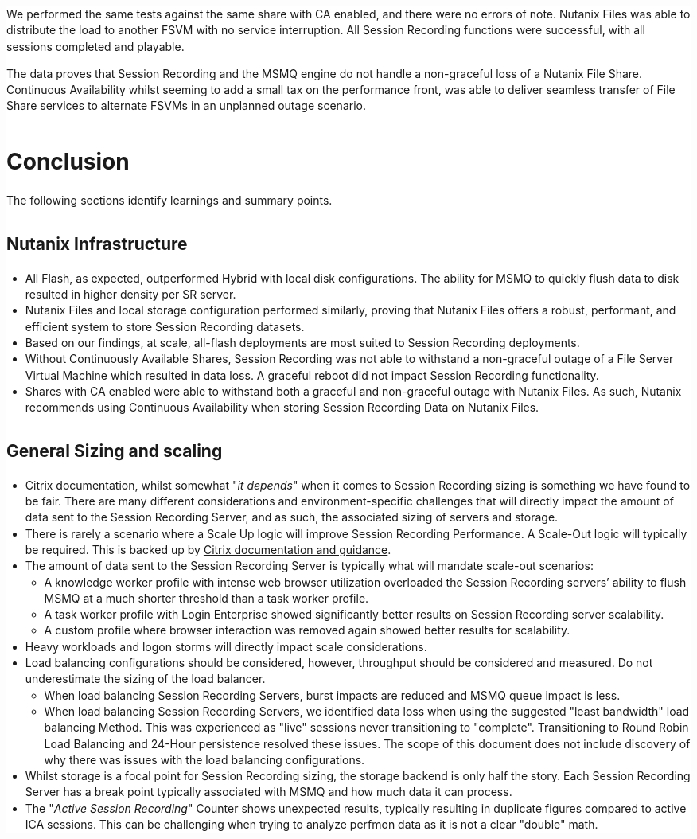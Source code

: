 We performed the same tests against the same share with CA enabled, and there were no errors of note. Nutanix Files was able to distribute the load to another FSVM with no service interruption. All Session Recording functions were successful, with all sessions completed and playable.

The data proves that Session Recording and the MSMQ engine do not handle a non-graceful loss of a Nutanix File Share. Continuous Availability whilst seeming to add a small tax on the performance front, was able to deliver seamless transfer of File Share services to alternate FSVMs in an unplanned outage scenario.

# Conclusion

The following sections identify learnings and summary points.

## Nutanix Infrastructure

- All Flash, as expected, outperformed Hybrid with local disk configurations. The ability for MSMQ to quickly flush data to disk resulted in higher density per SR server.
- Nutanix Files and local storage configuration performed similarly, proving that Nutanix Files offers a robust, performant, and efficient system to store Session Recording datasets.
- Based on our findings, at scale, all-flash deployments are most suited to Session Recording deployments.
- Without Continuously Available Shares, Session Recording was not able to withstand a non-graceful outage of a File Server Virtual Machine which resulted in data loss. A graceful reboot did not impact Session Recording functionality. 
- Shares with CA enabled were able to withstand both a graceful and non-graceful outage with Nutanix Files. As such, Nutanix recommends using Continuous Availability when storing Session Recording Data on Nutanix Files.

## General Sizing and scaling

- Citrix documentation, whilst somewhat "*it depends*" when it comes to Session Recording sizing is something we have found to be fair. There are many different considerations and environment-specific challenges that will directly impact the amount of data sent to the Session Recording Server, and as such, the associated sizing of servers and storage.
- There is rarely a scenario where a Scale Up logic will improve Session Recording Performance. A Scale-Out logic will typically be required. This is backed up by [Citrix documentation and guidance](https://docs.citrix.com/en-us/session-recording/current-release/get-started/scalability-considerations.html#scaling-out).
- The amount of data sent to the Session Recording Server is typically what will mandate scale-out scenarios:
  - A knowledge worker profile with intense web browser utilization overloaded the Session Recording servers’ ability to flush MSMQ at a much shorter threshold than a task worker profile.
  - A task worker profile with Login Enterprise showed significantly better results on Session Recording server scalability.
  - A custom profile where browser interaction was removed again showed better results for scalability.
- Heavy workloads and logon storms will directly impact scale considerations.
- Load balancing configurations should be considered, however, throughput should be considered and measured. Do not underestimate the sizing of the load balancer.
  - When load balancing Session Recording Servers, burst impacts are reduced and MSMQ queue impact is less.
  - When load balancing Session Recording Servers, we identified data loss when using the suggested "least bandwidth" load balancing Method. This was experienced as "live" sessions never transitioning to "complete". Transitioning to Round Robin Load Balancing and 24-Hour persistence resolved these issues. The scope of this document does not include discovery of why there was issues with the load balancing configurations.
- Whilst storage is a focal point for Session Recording sizing, the storage backend is only half the story. Each Session Recording Server has a break point typically associated with MSMQ and how much data it can process.
- The "*Active Session Recording*" Counter shows unexpected results, typically resulting in duplicate figures compared to active ICA sessions. This can be challenging when trying to analyze perfmon data as it is not a clear "double" math.
